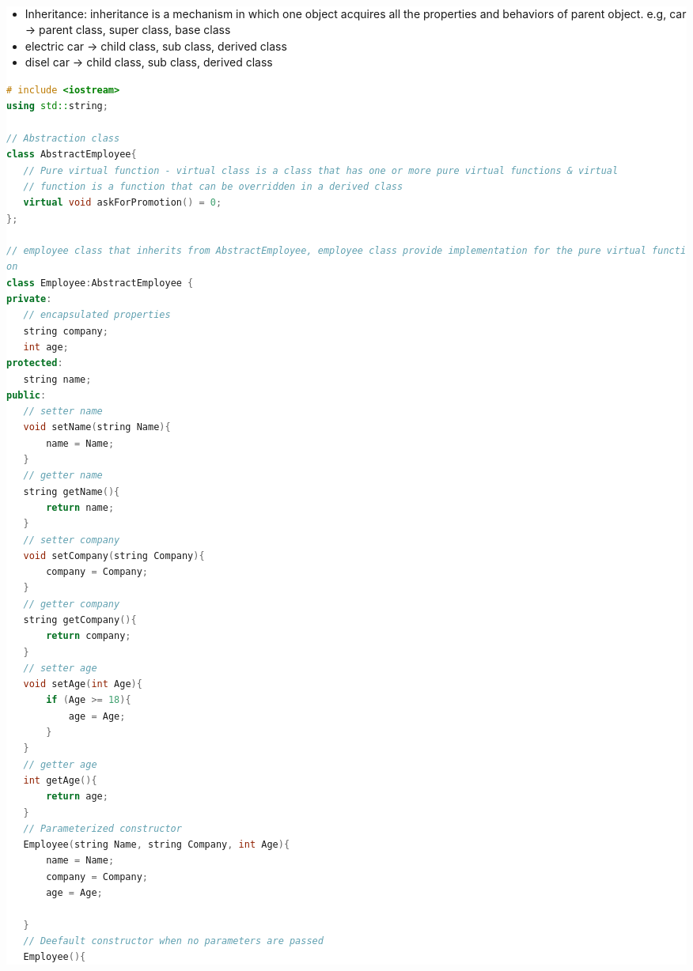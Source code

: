 
 - Inheritance: inheritance is a mechanism in which one object acquires all the properties and behaviors of parent object.
    e.g, car -> parent class, super class, base class
- electric car -> child class, sub class, derived class
- disel car -> child class, sub class, derived class

 ```C++
# include <iostream>
using std::string;

// Abstraction class
class AbstractEmployee{
    // Pure virtual function - virtual class is a class that has one or more pure virtual functions & virtual 
    // function is a function that can be overridden in a derived class
    virtual void askForPromotion() = 0;
};

// employee class that inherits from AbstractEmployee, employee class provide implementation for the pure virtual function
class Employee:AbstractEmployee {
private:
    // encapsulated properties
    string company;
    int age;
protected:
    string name;
public:
    // setter name
    void setName(string Name){
        name = Name;
    }
    // getter name
    string getName(){
        return name;
    }
    // setter company
    void setCompany(string Company){
        company = Company;
    }
    // getter company
    string getCompany(){
        return company;
    }
    // setter age
    void setAge(int Age){
        if (Age >= 18){
            age = Age;
        }
    }
    // getter age
    int getAge(){
        return age;
    }
    // Parameterized constructor
    Employee(string Name, string Company, int Age){
        name = Name;
        company = Company;
        age = Age;

    }
    // Deefault constructor when no parameters are passed
    Employee(){

 ```